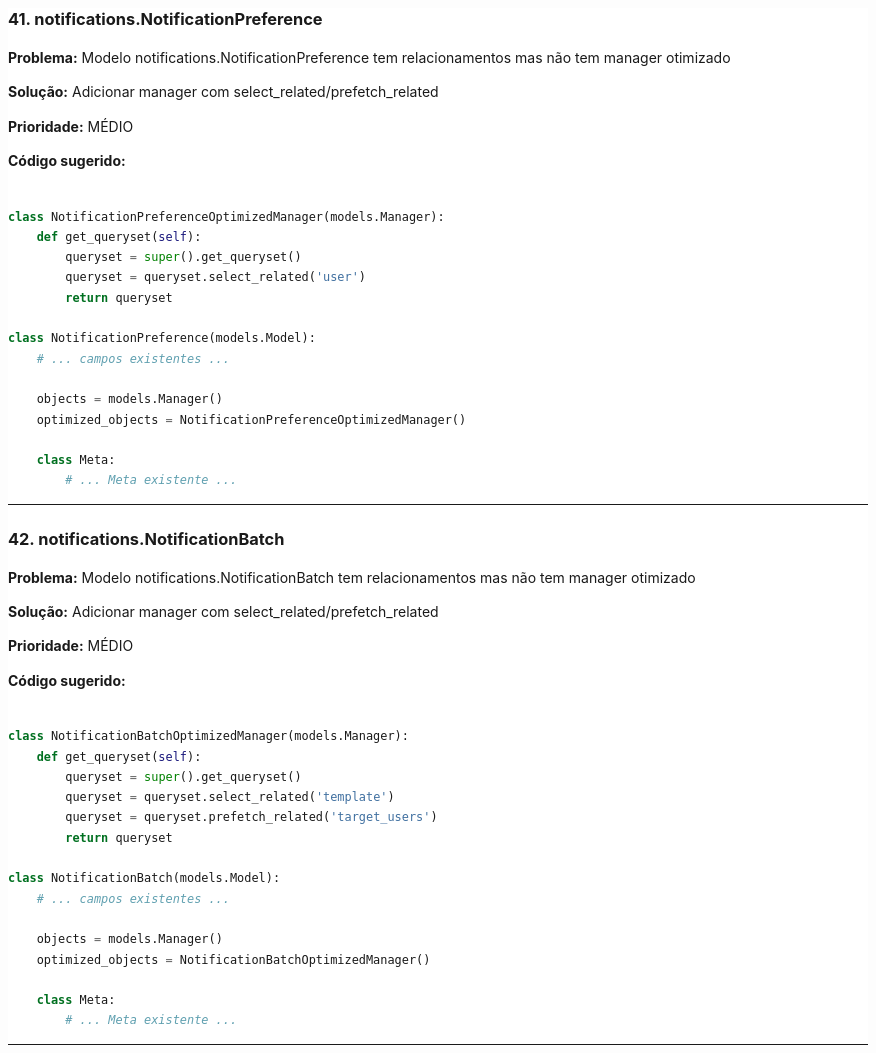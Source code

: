 
### 41. notifications.NotificationPreference

**Problema:** Modelo notifications.NotificationPreference tem relacionamentos mas não tem manager otimizado

**Solução:** Adicionar manager com select_related/prefetch_related

**Prioridade:** MÉDIO

**Código sugerido:**

```python

class NotificationPreferenceOptimizedManager(models.Manager):
    def get_queryset(self):
        queryset = super().get_queryset()
        queryset = queryset.select_related('user')
        return queryset

class NotificationPreference(models.Model):
    # ... campos existentes ...
    
    objects = models.Manager()
    optimized_objects = NotificationPreferenceOptimizedManager()
    
    class Meta:
        # ... Meta existente ...

```

---

### 42. notifications.NotificationBatch

**Problema:** Modelo notifications.NotificationBatch tem relacionamentos mas não tem manager otimizado

**Solução:** Adicionar manager com select_related/prefetch_related

**Prioridade:** MÉDIO

**Código sugerido:**

```python

class NotificationBatchOptimizedManager(models.Manager):
    def get_queryset(self):
        queryset = super().get_queryset()
        queryset = queryset.select_related('template')
        queryset = queryset.prefetch_related('target_users')
        return queryset

class NotificationBatch(models.Model):
    # ... campos existentes ...
    
    objects = models.Manager()
    optimized_objects = NotificationBatchOptimizedManager()
    
    class Meta:
        # ... Meta existente ...

```

---